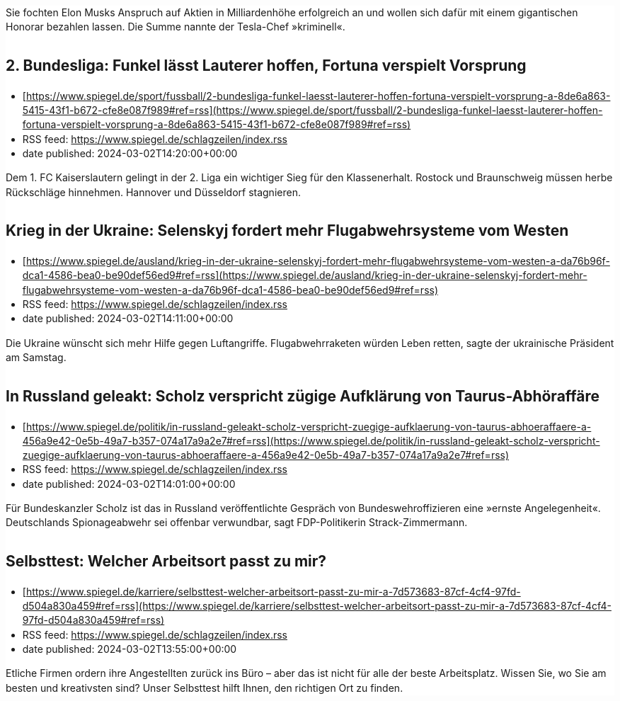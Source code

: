 Sie fochten Elon Musks Anspruch auf Aktien in Milliardenhöhe erfolgreich an und wollen sich dafür mit einem gigantischen Honorar bezahlen lassen. Die Summe nannte der Tesla-Chef »kriminell«.

## 2. Bundesliga: Funkel lässt Lauterer hoffen, Fortuna verspielt Vorsprung
 - [https://www.spiegel.de/sport/fussball/2-bundesliga-funkel-laesst-lauterer-hoffen-fortuna-verspielt-vorsprung-a-8de6a863-5415-43f1-b672-cfe8e087f989#ref=rss](https://www.spiegel.de/sport/fussball/2-bundesliga-funkel-laesst-lauterer-hoffen-fortuna-verspielt-vorsprung-a-8de6a863-5415-43f1-b672-cfe8e087f989#ref=rss)
 - RSS feed: https://www.spiegel.de/schlagzeilen/index.rss
 - date published: 2024-03-02T14:20:00+00:00

Dem 1. FC Kaiserslautern gelingt in der 2. Liga ein wichtiger Sieg für den Klassenerhalt. Rostock und Braunschweig müssen herbe Rückschläge hinnehmen. Hannover und Düsseldorf stagnieren.

## Krieg in der Ukraine: Selenskyj fordert mehr Flugabwehrsysteme vom Westen
 - [https://www.spiegel.de/ausland/krieg-in-der-ukraine-selenskyj-fordert-mehr-flugabwehrsysteme-vom-westen-a-da76b96f-dca1-4586-bea0-be90def56ed9#ref=rss](https://www.spiegel.de/ausland/krieg-in-der-ukraine-selenskyj-fordert-mehr-flugabwehrsysteme-vom-westen-a-da76b96f-dca1-4586-bea0-be90def56ed9#ref=rss)
 - RSS feed: https://www.spiegel.de/schlagzeilen/index.rss
 - date published: 2024-03-02T14:11:00+00:00

Die Ukraine wünscht sich mehr Hilfe gegen Luftangriffe. Flugabwehrraketen würden Leben retten, sagte der ukrainische Präsident am Samstag.

## In Russland geleakt: Scholz verspricht zügige Aufklärung von Taurus-Abhöraffäre
 - [https://www.spiegel.de/politik/in-russland-geleakt-scholz-verspricht-zuegige-aufklaerung-von-taurus-abhoeraffaere-a-456a9e42-0e5b-49a7-b357-074a17a9a2e7#ref=rss](https://www.spiegel.de/politik/in-russland-geleakt-scholz-verspricht-zuegige-aufklaerung-von-taurus-abhoeraffaere-a-456a9e42-0e5b-49a7-b357-074a17a9a2e7#ref=rss)
 - RSS feed: https://www.spiegel.de/schlagzeilen/index.rss
 - date published: 2024-03-02T14:01:00+00:00

Für Bundeskanzler Scholz ist das in Russland veröffentlichte Gespräch von Bundeswehroffizieren eine »ernste Angelegenheit«. Deutschlands Spionageabwehr sei offenbar verwundbar, sagt FDP-Politikerin Strack-Zimmermann.

## Selbsttest: Welcher Arbeitsort passt zu mir?
 - [https://www.spiegel.de/karriere/selbsttest-welcher-arbeitsort-passt-zu-mir-a-7d573683-87cf-4cf4-97fd-d504a830a459#ref=rss](https://www.spiegel.de/karriere/selbsttest-welcher-arbeitsort-passt-zu-mir-a-7d573683-87cf-4cf4-97fd-d504a830a459#ref=rss)
 - RSS feed: https://www.spiegel.de/schlagzeilen/index.rss
 - date published: 2024-03-02T13:55:00+00:00

Etliche Firmen ordern ihre Angestellten zurück ins Büro – aber das ist nicht für alle der beste Arbeitsplatz. Wissen Sie, wo Sie am besten und kreativsten sind? Unser Selbsttest hilft Ihnen, den richtigen Ort zu finden.
